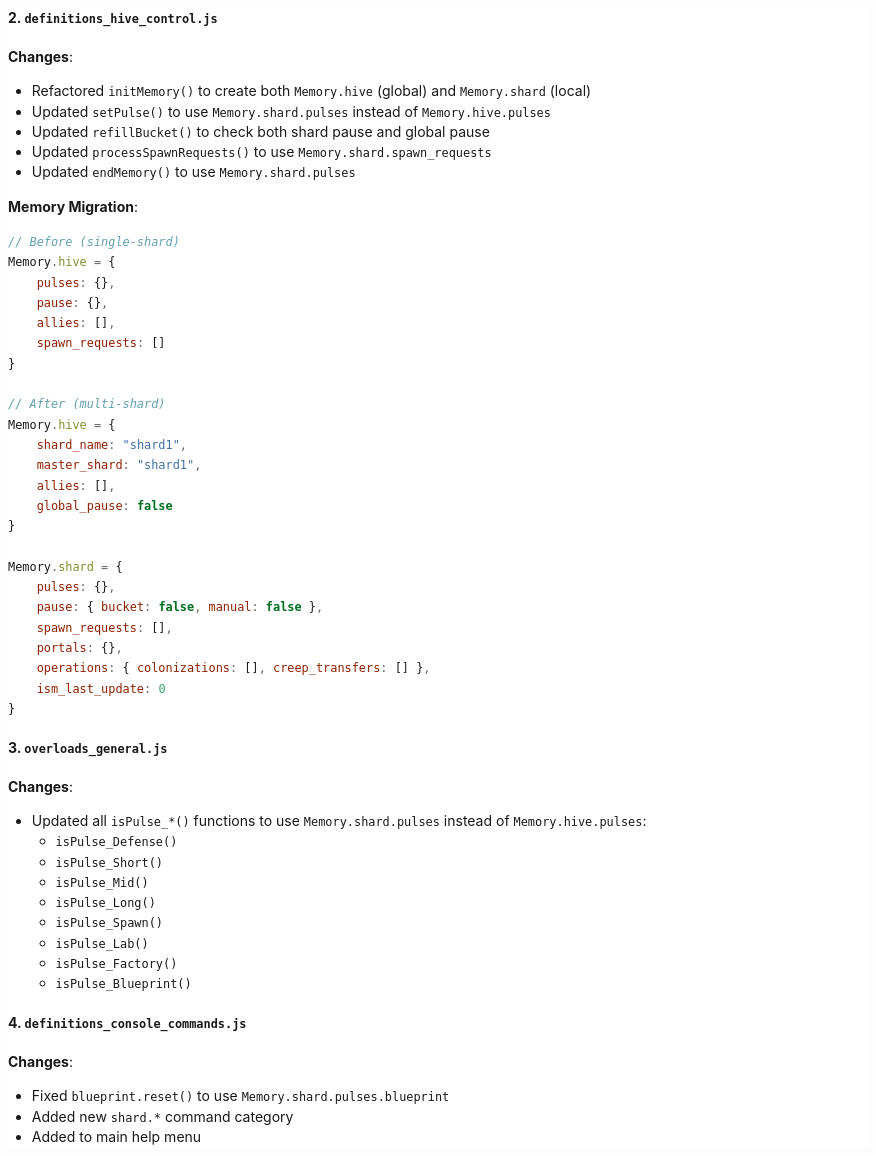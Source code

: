 #### 2. `definitions_hive_control.js`
**Changes**:
- Refactored `initMemory()` to create both `Memory.hive` (global) and `Memory.shard` (local)
- Updated `setPulse()` to use `Memory.shard.pulses` instead of `Memory.hive.pulses`
- Updated `refillBucket()` to check both shard pause and global pause
- Updated `processSpawnRequests()` to use `Memory.shard.spawn_requests`
- Updated `endMemory()` to use `Memory.shard.pulses`

**Memory Migration**:
```javascript
// Before (single-shard)
Memory.hive = {
    pulses: {},
    pause: {},
    allies: [],
    spawn_requests: []
}

// After (multi-shard)
Memory.hive = {
    shard_name: "shard1",
    master_shard: "shard1",
    allies: [],
    global_pause: false
}

Memory.shard = {
    pulses: {},
    pause: { bucket: false, manual: false },
    spawn_requests: [],
    portals: {},
    operations: { colonizations: [], creep_transfers: [] },
    ism_last_update: 0
}
```

#### 3. `overloads_general.js`
**Changes**:
- Updated all `isPulse_*()` functions to use `Memory.shard.pulses` instead of `Memory.hive.pulses`:
  - `isPulse_Defense()`
  - `isPulse_Short()`
  - `isPulse_Mid()`
  - `isPulse_Long()`
  - `isPulse_Spawn()`
  - `isPulse_Lab()`
  - `isPulse_Factory()`
  - `isPulse_Blueprint()`

#### 4. `definitions_console_commands.js`
**Changes**:
- Fixed `blueprint.reset()` to use `Memory.shard.pulses.blueprint`
- Added new `shard.*` command category
- Added to main help menu
